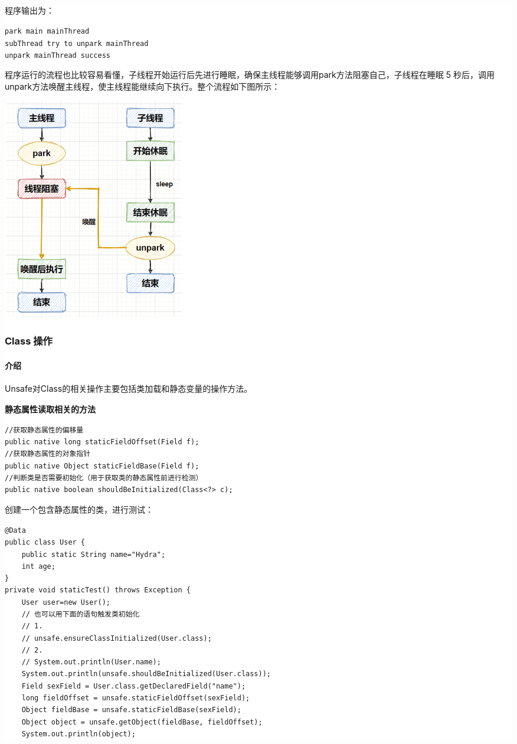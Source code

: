 程序输出为：

```plain
park main mainThread
subThread try to unpark mainThread
unpark mainThread success
```

程序运行的流程也比较容易看懂，子线程开始运行后先进行睡眠，确保主线程能够调用park方法阻塞自己，子线程在睡眠 5 秒后，调用unpark方法唤醒主线程，使主线程能继续向下执行。整个流程如下图所示：

![1732497576989-3797a53c-026e-46f0-ad6d-b9784ffd06f2.png](./img/IHESLtCnx8oKe58G/1732497576989-3797a53c-026e-46f0-ad6d-b9784ffd06f2-487162.png)

### Class 操作
#### 介绍
Unsafe对Class的相关操作主要包括类加载和静态变量的操作方法。

**静态属性读取相关的方法**

```plain
//获取静态属性的偏移量
public native long staticFieldOffset(Field f);
//获取静态属性的对象指针
public native Object staticFieldBase(Field f);
//判断类是否需要初始化（用于获取类的静态属性前进行检测）
public native boolean shouldBeInitialized(Class<?> c);
```

创建一个包含静态属性的类，进行测试：

```plain
@Data
public class User {
    public static String name="Hydra";
    int age;
}
private void staticTest() throws Exception {
    User user=new User();
    // 也可以用下面的语句触发类初始化
    // 1.
    // unsafe.ensureClassInitialized(User.class);
    // 2.
    // System.out.println(User.name);
    System.out.println(unsafe.shouldBeInitialized(User.class));
    Field sexField = User.class.getDeclaredField("name");
    long fieldOffset = unsafe.staticFieldOffset(sexField);
    Object fieldBase = unsafe.staticFieldBase(sexField);
    Object object = unsafe.getObject(fieldBase, fieldOffset);
    System.out.println(object);
```